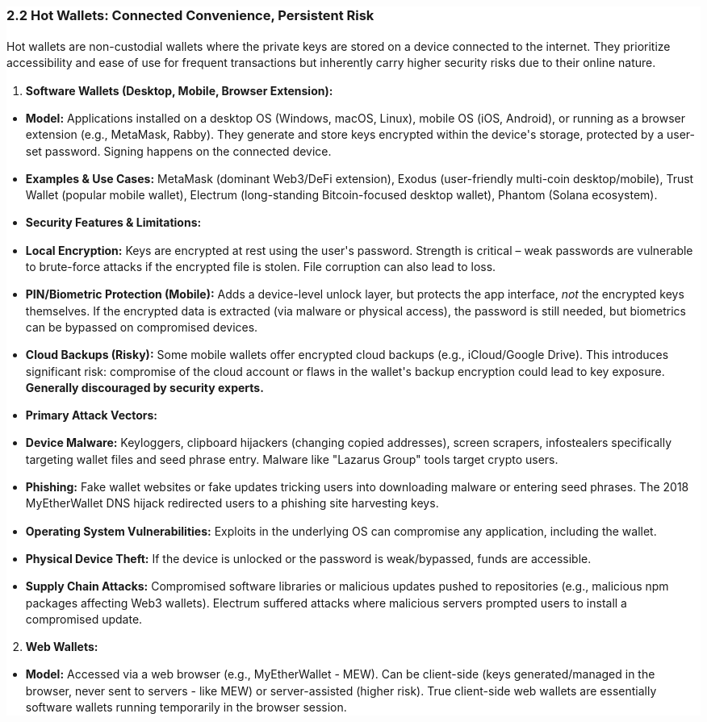 ### 2.2 Hot Wallets: Connected Convenience, Persistent Risk

Hot wallets are non-custodial wallets where the private keys are stored on a device connected to the internet. They prioritize accessibility and ease of use for frequent transactions but inherently carry higher security risks due to their online nature.

1.  **Software Wallets (Desktop, Mobile, Browser Extension):**

*   **Model:** Applications installed on a desktop OS (Windows, macOS, Linux), mobile OS (iOS, Android), or running as a browser extension (e.g., MetaMask, Rabby). They generate and store keys encrypted within the device's storage, protected by a user-set password. Signing happens on the connected device.

*   **Examples & Use Cases:** MetaMask (dominant Web3/DeFi extension), Exodus (user-friendly multi-coin desktop/mobile), Trust Wallet (popular mobile wallet), Electrum (long-standing Bitcoin-focused desktop wallet), Phantom (Solana ecosystem).

*   **Security Features & Limitations:**

*   **Local Encryption:** Keys are encrypted at rest using the user's password. Strength is critical – weak passwords are vulnerable to brute-force attacks if the encrypted file is stolen. File corruption can also lead to loss.

*   **PIN/Biometric Protection (Mobile):** Adds a device-level unlock layer, but protects the app interface, *not* the encrypted keys themselves. If the encrypted data is extracted (via malware or physical access), the password is still needed, but biometrics can be bypassed on compromised devices.

*   **Cloud Backups (Risky):** Some mobile wallets offer encrypted cloud backups (e.g., iCloud/Google Drive). This introduces significant risk: compromise of the cloud account or flaws in the wallet's backup encryption could lead to key exposure. **Generally discouraged by security experts.**

*   **Primary Attack Vectors:**

*   **Device Malware:** Keyloggers, clipboard hijackers (changing copied addresses), screen scrapers, infostealers specifically targeting wallet files and seed phrase entry. Malware like "Lazarus Group" tools target crypto users.

*   **Phishing:** Fake wallet websites or fake updates tricking users into downloading malware or entering seed phrases. The 2018 MyEtherWallet DNS hijack redirected users to a phishing site harvesting keys.

*   **Operating System Vulnerabilities:** Exploits in the underlying OS can compromise any application, including the wallet.

*   **Physical Device Theft:** If the device is unlocked or the password is weak/bypassed, funds are accessible.

*   **Supply Chain Attacks:** Compromised software libraries or malicious updates pushed to repositories (e.g., malicious npm packages affecting Web3 wallets). Electrum suffered attacks where malicious servers prompted users to install a compromised update.

2.  **Web Wallets:**

*   **Model:** Accessed via a web browser (e.g., MyEtherWallet - MEW). Can be client-side (keys generated/managed in the browser, never sent to servers - like MEW) or server-assisted (higher risk). True client-side web wallets are essentially software wallets running temporarily in the browser session.
